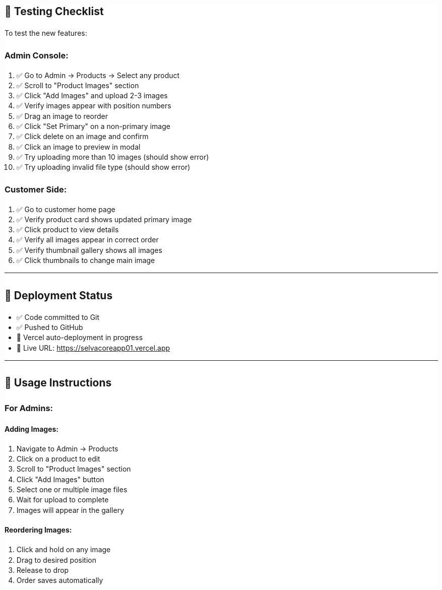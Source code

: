 
## 🧪 Testing Checklist

To test the new features:

### Admin Console:
1. ✅ Go to Admin → Products → Select any product
2. ✅ Scroll to "Product Images" section
3. ✅ Click "Add Images" and upload 2-3 images
4. ✅ Verify images appear with position numbers
5. ✅ Drag an image to reorder
6. ✅ Click "Set Primary" on a non-primary image
7. ✅ Click delete on an image and confirm
8. ✅ Click an image to preview in modal
9. ✅ Try uploading more than 10 images (should show error)
10. ✅ Try uploading invalid file type (should show error)

### Customer Side:
1. ✅ Go to customer home page
2. ✅ Verify product card shows updated primary image
3. ✅ Click product to view details
4. ✅ Verify all images appear in correct order
5. ✅ Verify thumbnail gallery shows all images
6. ✅ Click thumbnails to change main image

---

## 🚀 Deployment Status

- ✅ Code committed to Git
- ✅ Pushed to GitHub
- 🔄 Vercel auto-deployment in progress
- 🔗 Live URL: https://selvacoreapp01.vercel.app

---

## 📝 Usage Instructions

### For Admins:

#### Adding Images:
1. Navigate to Admin → Products
2. Click on a product to edit
3. Scroll to "Product Images" section
4. Click "Add Images" button
5. Select one or multiple image files
6. Wait for upload to complete
7. Images will appear in the gallery

#### Reordering Images:
1. Click and hold on any image
2. Drag to desired position
3. Release to drop
4. Order saves automatically
